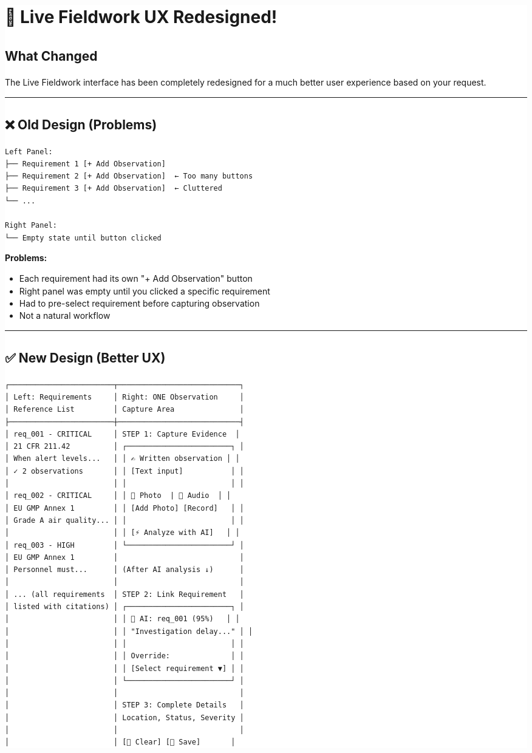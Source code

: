 # 🎉 Live Fieldwork UX Redesigned!

## What Changed

The Live Fieldwork interface has been completely redesigned for a much better user experience based on your request.

---

## ❌ Old Design (Problems)

```
Left Panel:
├── Requirement 1 [+ Add Observation]
├── Requirement 2 [+ Add Observation]  ← Too many buttons
├── Requirement 3 [+ Add Observation]  ← Cluttered
└── ...

Right Panel:
└── Empty state until button clicked
```

**Problems:**
- Each requirement had its own "+ Add Observation" button
- Right panel was empty until you clicked a specific requirement
- Had to pre-select requirement before capturing observation
- Not a natural workflow

---

## ✅ New Design (Better UX)

```
┌────────────────────────┬────────────────────────────┐
│ Left: Requirements     │ Right: ONE Observation     │
│ Reference List         │ Capture Area               │
├────────────────────────┼────────────────────────────┤
│ req_001 - CRITICAL     │ STEP 1: Capture Evidence  │
│ 21 CFR 211.42          │ ┌────────────────────────┐ │
│ When alert levels...   │ │ ✍️ Written observation │ │
│ ✓ 2 observations       │ │ [Text input]           │ │
│                        │ │                        │ │
│ req_002 - CRITICAL     │ │ 📸 Photo  | 🎤 Audio  │ │
│ EU GMP Annex 1         │ │ [Add Photo] [Record]   │ │
│ Grade A air quality... │ │                        │ │
│                        │ │ [⚡ Analyze with AI]   │ │
│ req_003 - HIGH         │ └────────────────────────┘ │
│ EU GMP Annex 1         │                            │
│ Personnel must...      │ (After AI analysis ↓)      │
│                        │                            │
│ ... (all requirements  │ STEP 2: Link Requirement   │
│ listed with citations) │ ┌────────────────────────┐ │
│                        │ │ 🤖 AI: req_001 (95%)   │ │
│                        │ │ "Investigation delay..." │ │
│                        │ │                        │ │
│                        │ │ Override:              │ │
│                        │ │ [Select requirement ▼] │ │
│                        │ └────────────────────────┘ │
│                        │                            │
│                        │ STEP 3: Complete Details   │
│                        │ Location, Status, Severity │
│                        │                            │
│                        │ [🔄 Clear] [💾 Save]       │
```